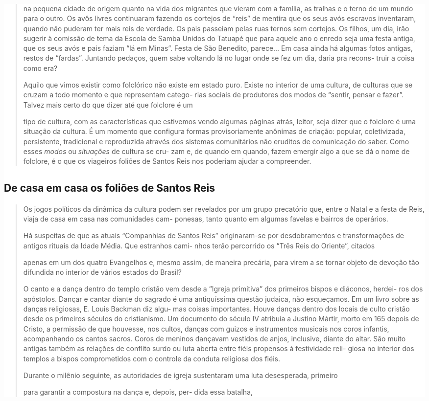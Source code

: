 > na pequena cidade de origem quanto na vida dos migrantes que vieram
> com a família, as tralhas e o terno de um mundo para o outro. Os avôs
> livres continuaram fazendo os cortejos de “reis” de mentira que os
> seus avós escravos inventaram, quando não puderam ter mais reis de
> verdade. Os pais passeiam pelas ruas ternos sem cortejos. Os filhos,
> um dia, irão sugerir à comissão de tema da Escola de Samba Unidos do
> Tatuapé que para aquele ano o enredo seja uma festa antiga, que os
> seus avós e pais faziam “lá em Minas”. Festa de São Benedito,
> parece... Em casa ainda há algumas fotos antigas, restos de “fardas”.
> Juntando pedaços, quem sabe voltando lá no lugar onde se fez um dia,
> daria pra recons- truir a coisa como era?
>
> Aquilo que vimos existir como folclórico não existe em estado puro.
> Existe no interior de uma cultura, de culturas que se cruzam a todo
> momento e que representam catego- rias sociais de produtores dos modos
> de “sentir, pensar e fazer”. Talvez mais certo do que dizer até que
> folclore é um
>
> tipo de cultura, com as características que estivemos vendo algumas
> páginas atrás, leitor, seja dizer que o folclore é uma situação da
> cultura. É um momento que configura formas provisoriamente anônimas de
> criação: popular, coletivizada, persistente, tradicional e reproduzida
> através dos sistemas comunitários não eruditos de comunicação do
> saber. Como esses *modos* ou *situações* de cultura se cru- zam e, de
> quando em quando, fazem emergir algo a que se dá o nome de folclore, é
> o que os viageiros foliões de Santos Reis nos poderiam ajudar a
> compreender.

De casa em casa os foliões de Santos Reis
-----------------------------------------

> Os jogos políticos da dinâmica da cultura podem ser revelados por um
> grupo precatório que, entre o Natal e a festa de Reis, viaja de casa
> em casa nas comunidades cam- ponesas, tanto quanto em algumas favelas
> e bairros de operários.
>
> Há suspeitas de que as atuais “Companhias de Santos Reis”
> originaram-se por desdobramentos e transformações de antigos rituais
> da Idade Média. Que estranhos cami- nhos terão percorrido os “Três
> Reis do Oriente”, citados
>
> apenas em um dos quatro Evangelhos e, mesmo assim, de maneira
> precária, para virem a se tornar objeto de devoção tão difundida no
> interior de vários estados do Brasil?
>
> O canto e a dança dentro do templo cristão vem desde a “Igreja
> primitiva” dos primeiros bispos e diáconos, herdei- ros dos apóstolos.
> Dançar e cantar diante do sagrado é uma antiquíssima questão judaica,
> não esqueçamos. Em um livro sobre as danças religiosas, E. Louis
> Backman diz algu- mas coisas importantes. Houve danças dentro dos
> locais de culto cristão desde os primeiros séculos do cristianismo. Um
> documento do século IV atribuía a Justino Mártir, morto em 165 depois
> de Cristo, a permissão de que houvesse, nos cultos, danças com guizos
> e instrumentos musicais nos coros infantis, acompanhando os cantos
> sacros. Coros de meninos dançavam vestidos de anjos, inclusive, diante
> do altar. São muito antigas também as relações de conflito surdo ou
> luta aberta entre fiéis propensos à festividade reli- giosa no
> interior dos templos a bispos comprometidos com o controle da conduta
> religiosa dos fiéis.
>
> Durante o milênio seguinte, as autoridades de igreja sustentaram uma
> luta desesperada, primeiro
>
> para garantir a compostura na dança e, depois, per- dida essa batalha,